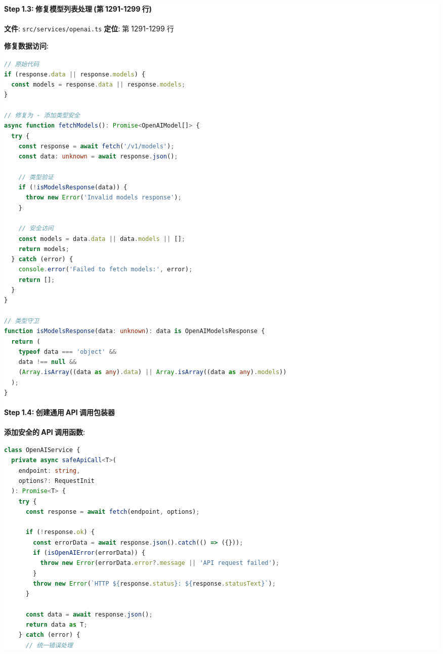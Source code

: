 #### Step 1.3: 修复模型列表处理 (第 1291-1299 行)
**文件**: `src/services/openai.ts`
**定位**: 第 1291-1299 行

**修复数据访问**:
```typescript
// 原始代码
if (response.data || response.models) {
  const models = response.data || response.models;
}

// 修复为 - 添加类型安全
async function fetchModels(): Promise<OpenAIModel[]> {
  try {
    const response = await fetch('/v1/models');
    const data: unknown = await response.json();
    
    // 类型验证
    if (!isModelsResponse(data)) {
      throw new Error('Invalid models response');
    }
    
    // 安全访问
    const models = data.data || data.models || [];
    return models;
  } catch (error) {
    console.error('Failed to fetch models:', error);
    return [];
  }
}

// 类型守卫
function isModelsResponse(data: unknown): data is OpenAIModelsResponse {
  return (
    typeof data === 'object' &&
    data !== null &&
    (Array.isArray((data as any).data) || Array.isArray((data as any).models))
  );
}
```

#### Step 1.4: 创建通用 API 调用包装器
**添加安全的 API 调用函数**:
```typescript
class OpenAIService {
  private async safeApiCall<T>(
    endpoint: string,
    options?: RequestInit
  ): Promise<T> {
    try {
      const response = await fetch(endpoint, options);
      
      if (!response.ok) {
        const errorData = await response.json().catch(() => ({}));
        if (isOpenAIError(errorData)) {
          throw new Error(errorData.error?.message || 'API request failed');
        }
        throw new Error(`HTTP ${response.status}: ${response.statusText}`);
      }
      
      const data = await response.json();
      return data as T;
    } catch (error) {
      // 统一错误处理
```